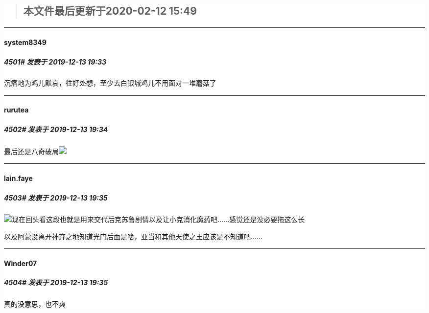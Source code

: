 > ## **本文件最后更新于2020-02-12 15:49** 



-----

####  system8349  
##### 4501#       发表于 2019-12-13 19:33




沉痛地为鸡儿默哀，往好处想，至少去白银城鸡儿不用面对一堆蘑菇了







-----

####  rurutea  
##### 4502#       发表于 2019-12-13 19:34




最后还是八奇破局<img src="https://static.saraba1st.com/image/smiley/face2017/004.gif" referrerpolicy="no-referrer">







-----

####  lain.faye  
##### 4503#       发表于 2019-12-13 19:35



<img src="https://static.saraba1st.com/image/smiley/face2017/130.png" referrerpolicy="no-referrer">现在回头看这段也就是用来交代后克苏鲁剧情以及让小克消化魔药吧……感觉还是没必要拖这么长

以及阿蒙没离开神弃之地知道光门后面是啥，亚当和其他天使之王应该是不知道吧……







-----

####  Winder07  
##### 4504#       发表于 2019-12-13 19:35




真的没意思，也不爽







